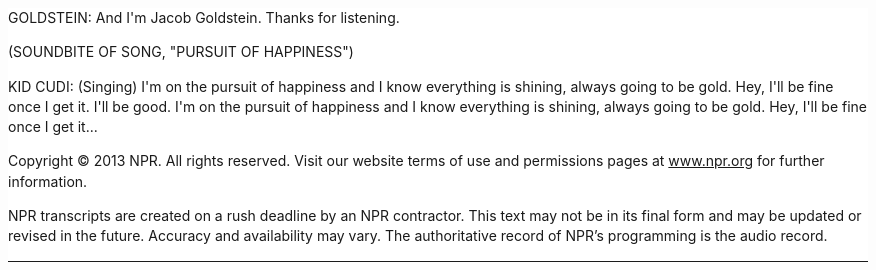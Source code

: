 GOLDSTEIN: And I'm Jacob Goldstein. Thanks for listening.

(SOUNDBITE OF SONG, "PURSUIT OF HAPPINESS")

KID CUDI: (Singing) I'm on the pursuit of happiness and I know everything is shining, always going to be gold. Hey, I'll be fine once I get it. I'll be good. I'm on the pursuit of happiness and I know everything is shining, always going to be gold. Hey, I'll be fine once I get it...

Copyright © 2013 NPR. All rights reserved. Visit our website terms of use and permissions pages at www.npr.org for further information.

NPR transcripts are created on a rush deadline by an NPR contractor. This text may not be in its final form and may be updated or revised in the future. Accuracy and availability may vary. The authoritative record of NPR’s programming is the audio record.

----
